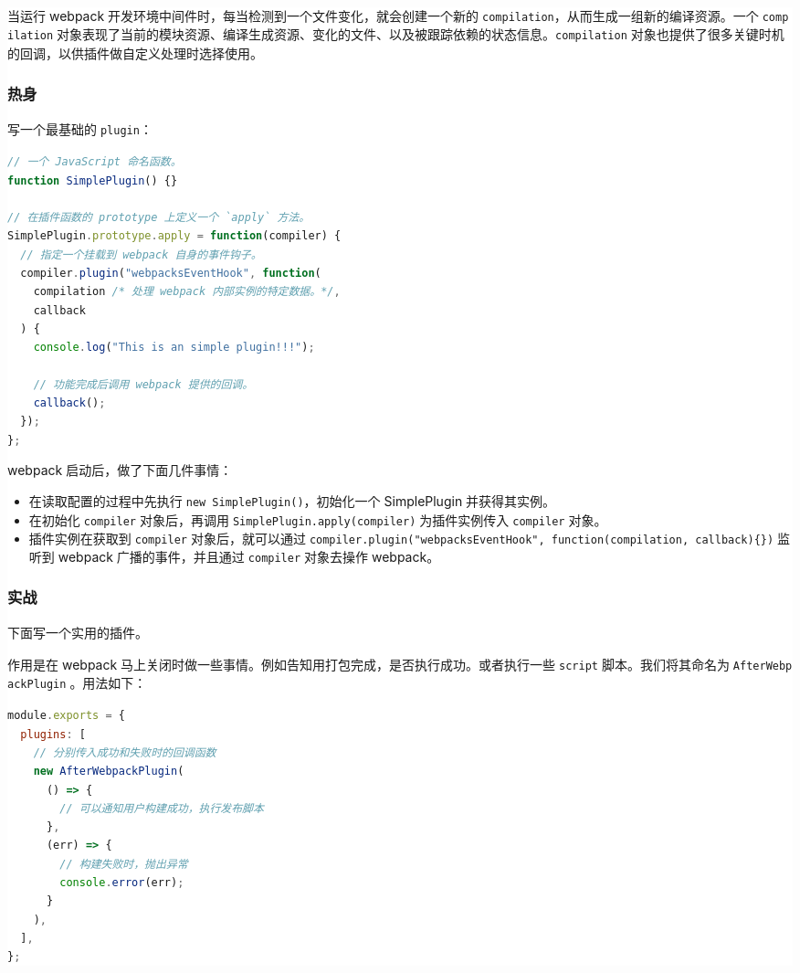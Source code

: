 当运行 webpack 开发环境中间件时，每当检测到一个文件变化，就会创建一个新的 `compilation`，从而生成一组新的编译资源。一个 `compilation` 对象表现了当前的模块资源、编译生成资源、变化的文件、以及被跟踪依赖的状态信息。`compilation` 对象也提供了很多关键时机的回调，以供插件做自定义处理时选择使用。

### 热身

写一个最基础的 `plugin`：

```js
// 一个 JavaScript 命名函数。
function SimplePlugin() {}

// 在插件函数的 prototype 上定义一个 `apply` 方法。
SimplePlugin.prototype.apply = function(compiler) {
  // 指定一个挂载到 webpack 自身的事件钩子。
  compiler.plugin("webpacksEventHook", function(
    compilation /* 处理 webpack 内部实例的特定数据。*/,
    callback
  ) {
    console.log("This is an simple plugin!!!");

    // 功能完成后调用 webpack 提供的回调。
    callback();
  });
};
```

webpack 启动后，做了下面几件事情：

- 在读取配置的过程中先执行 `new SimplePlugin()`，初始化一个 SimplePlugin 并获得其实例。
- 在初始化 `compiler` 对象后，再调用 `SimplePlugin.apply(compiler)` 为插件实例传入 `compiler` 对象。
- 插件实例在获取到 `compiler` 对象后，就可以通过 `compiler.plugin("webpacksEventHook", function(compilation, callback){})` 监听到 webpack 广播的事件，并且通过 `compiler` 对象去操作 webpack。

### 实战

下面写一个实用的插件。

作用是在 webpack 马上关闭时做一些事情。例如告知用打包完成，是否执行成功。或者执行一些 `script` 脚本。我们将其命名为 `AfterWebpackPlugin` 。用法如下：

```js
module.exports = {
  plugins: [
    // 分别传入成功和失败时的回调函数
    new AfterWebpackPlugin(
      () => {
        // 可以通知用户构建成功，执行发布脚本
      },
      (err) => {
        // 构建失败时，抛出异常
        console.error(err);
      }
    ),
  ],
};
```
